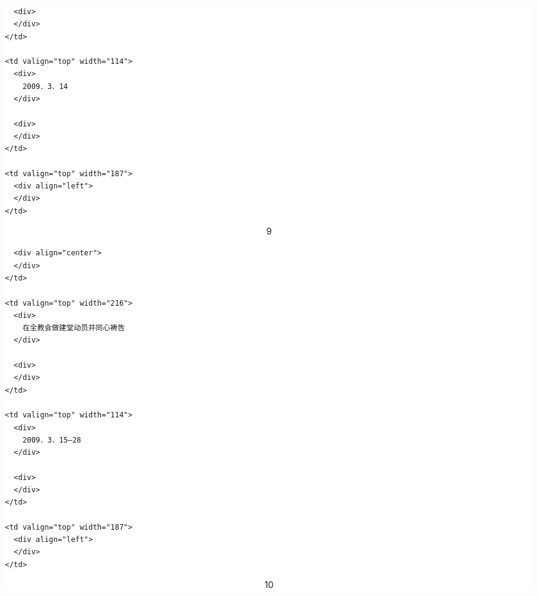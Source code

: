       <div>
      </div>
    </td>
    
    <td valign="top" width="114">
      <div>
        2009．3．14
      </div>
      
      <div>
      </div>
    </td>
    
    <td valign="top" width="187">
      <div align="left">
      </div>
    </td>
  </tr>
  
  <tr>
    <td valign="top" width="50">
      <div align="center">
        9
      </div>
      
      <div align="center">
      </div>
    </td>
    
    <td valign="top" width="216">
      <div>
        在全教会做建堂动员并同心祷告
      </div>
      
      <div>
      </div>
    </td>
    
    <td valign="top" width="114">
      <div>
        2009．3．15—28
      </div>
      
      <div>
      </div>
    </td>
    
    <td valign="top" width="187">
      <div align="left">
      </div>
    </td>
  </tr>
  
  <tr>
    <td valign="top" width="50">
      <div align="center">
        10
      </div>
      